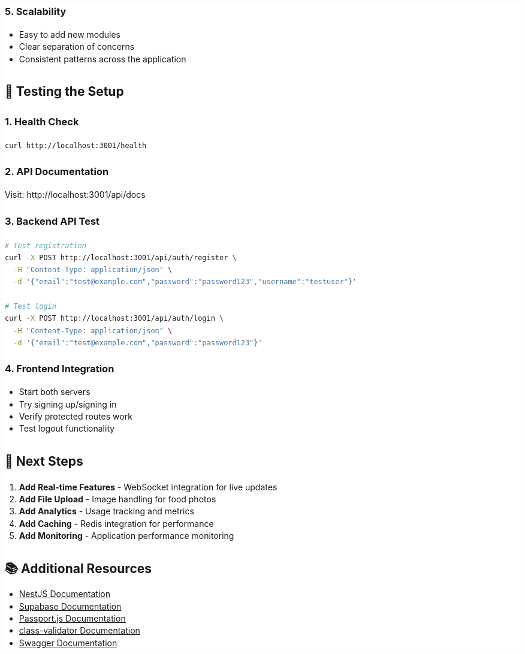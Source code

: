 ### **5. Scalability**

- Easy to add new modules
- Clear separation of concerns
- Consistent patterns across the application

## 🧪 Testing the Setup

### **1. Health Check**

```bash
curl http://localhost:3001/health
```

### **2. API Documentation**

Visit: http://localhost:3001/api/docs

### **3. Backend API Test**

```bash
# Test registration
curl -X POST http://localhost:3001/api/auth/register \
  -H "Content-Type: application/json" \
  -d '{"email":"test@example.com","password":"password123","username":"testuser"}'

# Test login
curl -X POST http://localhost:3001/api/auth/login \
  -H "Content-Type: application/json" \
  -d '{"email":"test@example.com","password":"password123"}'
```

### **4. Frontend Integration**

- Start both servers
- Try signing up/signing in
- Verify protected routes work
- Test logout functionality

## 🔄 Next Steps

1. **Add Real-time Features** - WebSocket integration for live updates
2. **Add File Upload** - Image handling for food photos
3. **Add Analytics** - Usage tracking and metrics
4. **Add Caching** - Redis integration for performance
5. **Add Monitoring** - Application performance monitoring

## 📚 Additional Resources

- [NestJS Documentation](https://docs.nestjs.com/)
- [Supabase Documentation](https://supabase.com/docs)
- [Passport.js Documentation](http://www.passportjs.org/)
- [class-validator Documentation](https://github.com/typestack/class-validator)
- [Swagger Documentation](https://swagger.io/docs/)
